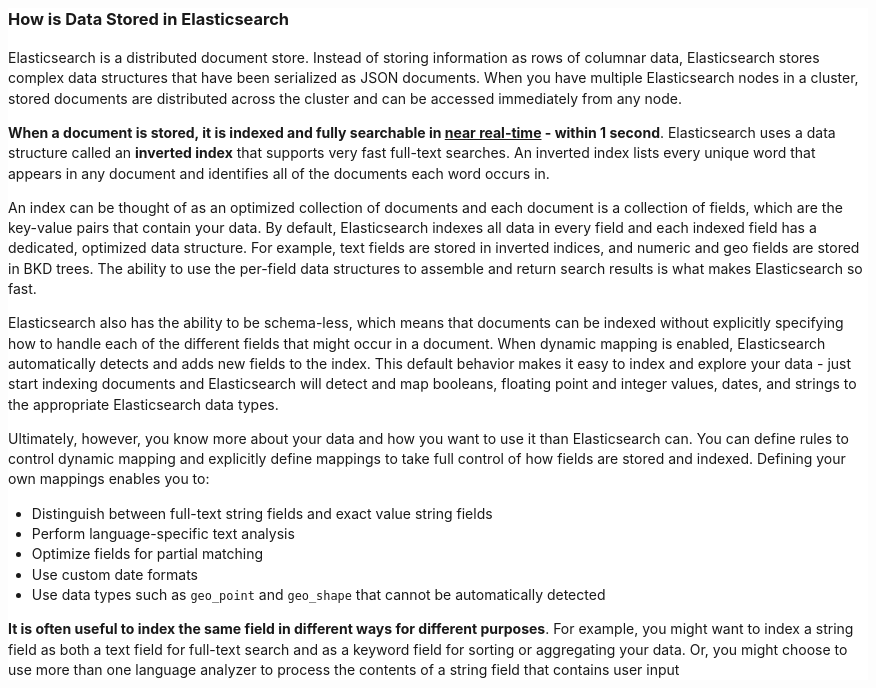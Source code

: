 ### How is Data Stored in Elasticsearch

Elasticsearch is a distributed document store. Instead of storing information as rows of columnar data, Elasticsearch
stores complex data structures that have been serialized as JSON documents. When you have multiple Elasticsearch nodes
in a cluster, stored documents are distributed across the cluster and can be accessed immediately from any node.

**When a document is stored, it is indexed and fully searchable in [near real-time](#near-real-time-search) - within 1
second**. Elasticsearch uses a data structure called an **inverted index** that supports very fast full-text searches. An
inverted index lists every unique word that appears in any document and identifies all of the documents each word occurs
in.

An index can be thought of as an optimized collection of documents and each document is a collection of fields, which
are the key-value pairs that contain your data. By default, Elasticsearch indexes all data in every field and each
indexed field has a dedicated, optimized data structure. For example, text fields are stored in inverted indices, and
numeric and geo fields are stored in BKD trees. The ability to use the per-field data structures to assemble and return
search results is what makes Elasticsearch so fast.

Elasticsearch also has the ability to be schema-less, which means that documents can be indexed without explicitly
specifying how to handle each of the different fields that might occur in a document. When dynamic mapping is enabled,
Elasticsearch automatically detects and adds new fields to the index. This default behavior makes it easy to index and
explore your data - just start indexing documents and Elasticsearch will detect and map booleans, floating point and
integer values, dates, and strings to the appropriate Elasticsearch data types.

Ultimately, however, you know more about your data and how you want to use it than Elasticsearch can. You can define
rules to control dynamic mapping and explicitly define mappings to take full control of how fields are stored and
indexed. Defining your own mappings enables you to:

* Distinguish between full-text string fields and exact value string fields
* Perform language-specific text analysis
* Optimize fields for partial matching
* Use custom date formats
* Use data types such as `geo_point` and `geo_shape` that cannot be automatically detected

**It is often useful to index the same field in different ways for different purposes**. For example, you might want to
index a string field as both a text field for full-text search and as a keyword field for sorting or aggregating your
data. Or, you might choose to use more than one language analyzer to process the contents of a string field that
contains user input
